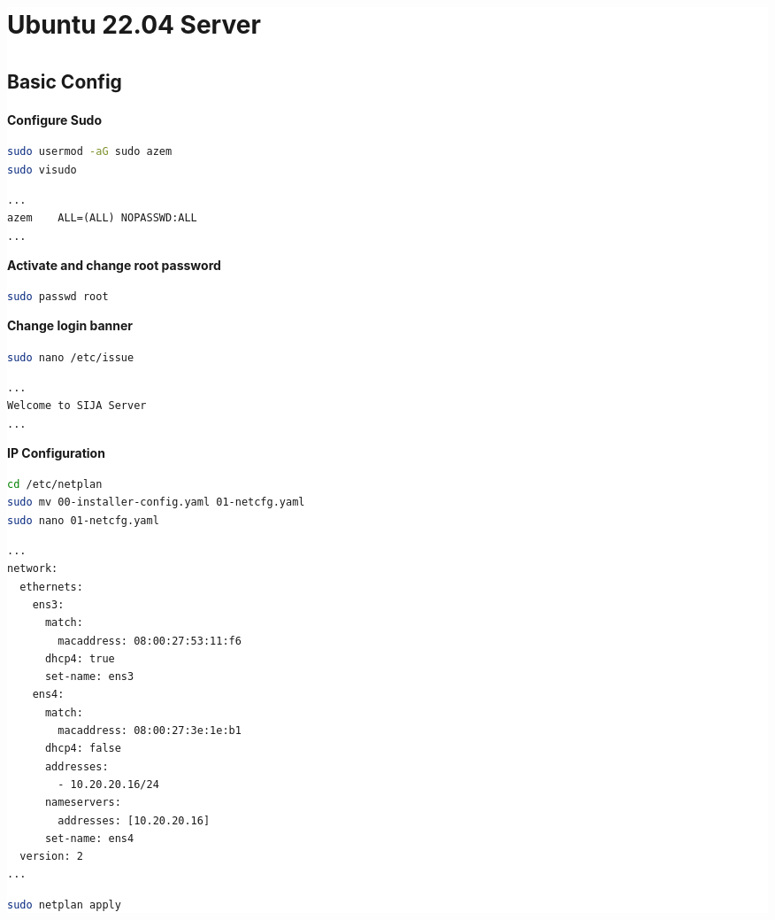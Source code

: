 # Ubuntu 22.04 Server

## Basic Config
**Configure Sudo**
```zsh
sudo usermod -aG sudo azem
sudo visudo
```
```
...
azem	ALL=(ALL) NOPASSWD:ALL
...
```

**Activate and change root password**
```zsh
sudo passwd root
```

**Change login banner**
```zsh
sudo nano /etc/issue
```
```
...
Welcome to SIJA Server
...
```

**IP Configuration**
```zsh
cd /etc/netplan
sudo mv 00-installer-config.yaml 01-netcfg.yaml
sudo nano 01-netcfg.yaml
```
```
...
network:
  ethernets:
    ens3:
      match:
        macaddress: 08:00:27:53:11:f6
      dhcp4: true
      set-name: ens3
    ens4:
      match:
        macaddress: 08:00:27:3e:1e:b1
      dhcp4: false
      addresses:
        - 10.20.20.16/24
      nameservers:
        addresses: [10.20.20.16]
      set-name: ens4
  version: 2
...
```
```zsh
sudo netplan apply
```
